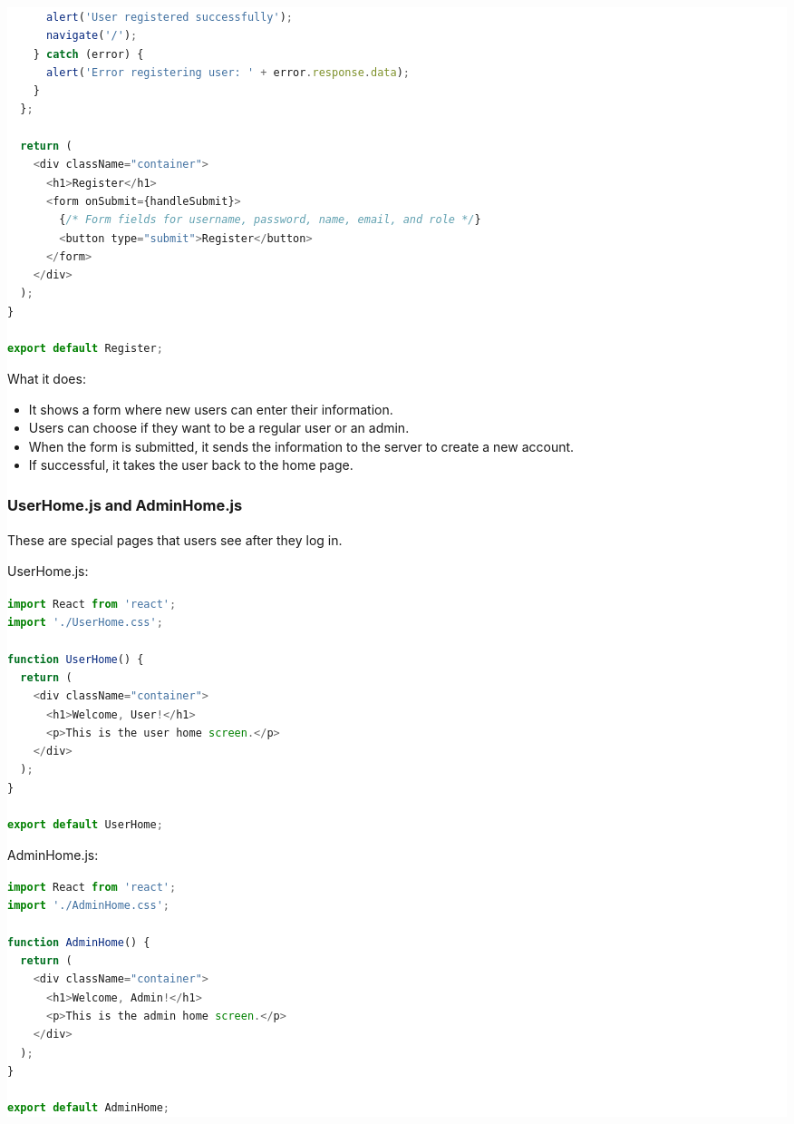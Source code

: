 ```javascript
      alert('User registered successfully');
      navigate('/');  
    } catch (error) {
      alert('Error registering user: ' + error.response.data);
    }
  };

  return (
    <div className="container">
      <h1>Register</h1>
      <form onSubmit={handleSubmit}>
        {/* Form fields for username, password, name, email, and role */}
        <button type="submit">Register</button>
      </form>
    </div>
  );
}

export default Register;
```

What it does:
- It shows a form where new users can enter their information.
- Users can choose if they want to be a regular user or an admin.
- When the form is submitted, it sends the information to the server to create a new account.
- If successful, it takes the user back to the home page.

### UserHome.js and AdminHome.js

These are special pages that users see after they log in.

UserHome.js:
```javascript
import React from 'react';
import './UserHome.css';

function UserHome() {
  return (
    <div className="container">
      <h1>Welcome, User!</h1>
      <p>This is the user home screen.</p>
    </div>
  );
}

export default UserHome;
```

AdminHome.js:
```javascript
import React from 'react';
import './AdminHome.css';

function AdminHome() {
  return (
    <div className="container">
      <h1>Welcome, Admin!</h1>
      <p>This is the admin home screen.</p>
    </div>
  );
}

export default AdminHome;
```
